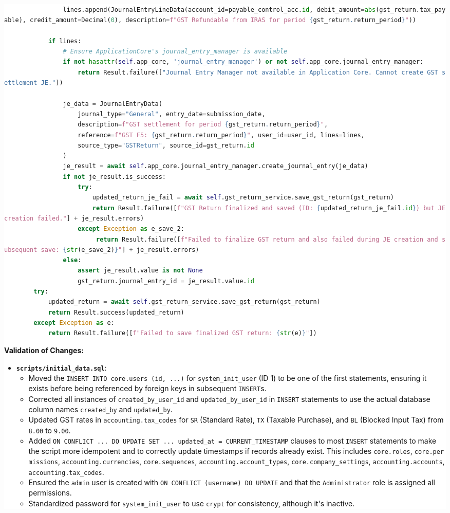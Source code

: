 ```python
                lines.append(JournalEntryLineData(account_id=payable_control_acc.id, debit_amount=abs(gst_return.tax_payable), credit_amount=Decimal(0), description=f"GST Refundable from IRAS for period {gst_return.return_period}"))
            
            if lines:
                # Ensure ApplicationCore's journal_entry_manager is available
                if not hasattr(self.app_core, 'journal_entry_manager') or not self.app_core.journal_entry_manager:
                    return Result.failure(["Journal Entry Manager not available in Application Core. Cannot create GST settlement JE."])

                je_data = JournalEntryData(
                    journal_type="General", entry_date=submission_date, 
                    description=f"GST settlement for period {gst_return.return_period}",
                    reference=f"GST F5: {gst_return.return_period}", user_id=user_id, lines=lines,
                    source_type="GSTReturn", source_id=gst_return.id
                )
                je_result = await self.app_core.journal_entry_manager.create_journal_entry(je_data) 
                if not je_result.is_success:
                    try:
                        updated_return_je_fail = await self.gst_return_service.save_gst_return(gst_return)
                        return Result.failure([f"GST Return finalized and saved (ID: {updated_return_je_fail.id}) but JE creation failed."] + je_result.errors)
                    except Exception as e_save_2:
                         return Result.failure([f"Failed to finalize GST return and also failed during JE creation and subsequent save: {str(e_save_2)}"] + je_result.errors)
                else:
                    assert je_result.value is not None
                    gst_return.journal_entry_id = je_result.value.id
        try:
            updated_return = await self.gst_return_service.save_gst_return(gst_return)
            return Result.success(updated_return)
        except Exception as e:
            return Result.failure([f"Failed to save finalized GST return: {str(e)}"])

```

**Validation of Changes:**

*   **`scripts/initial_data.sql`**:
    *   Moved the `INSERT INTO core.users (id, ...)` for `system_init_user` (ID 1) to be one of the first statements, ensuring it exists before being referenced by foreign keys in subsequent `INSERT`s.
    *   Corrected all instances of `created_by_user_id` and `updated_by_user_id` in `INSERT` statements to use the actual database column names `created_by` and `updated_by`.
    *   Updated GST rates in `accounting.tax_codes` for `SR` (Standard Rate), `TX` (Taxable Purchase), and `BL` (Blocked Input Tax) from `8.00` to `9.00`.
    *   Added `ON CONFLICT ... DO UPDATE SET ... updated_at = CURRENT_TIMESTAMP` clauses to most `INSERT` statements to make the script more idempotent and to correctly update timestamps if records already exist. This includes `core.roles`, `core.permissions`, `accounting.currencies`, `core.sequences`, `accounting.account_types`, `core.company_settings`, `accounting.accounts`, `accounting.tax_codes`.
    *   Ensured the `admin` user is created with `ON CONFLICT (username) DO UPDATE` and that the `Administrator` role is assigned all permissions.
    *   Standardized password for `system_init_user` to use `crypt` for consistency, although it's inactive.
